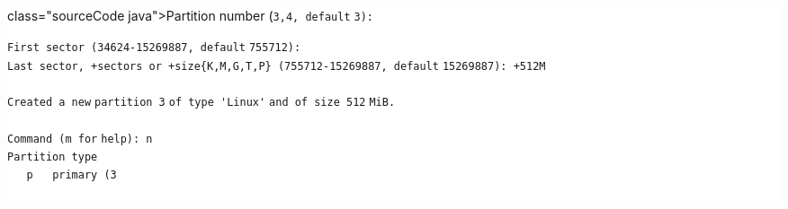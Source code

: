 class="sourceCode java">Partition <span class="fu">number</span> <span class="op">(</span></code><code
class="sourceCode java"><span class="dv">3</span></code><code
class="sourceCode java"><span class="op">,</span></code><code
class="sourceCode java"><span class="dv">4</span></code><code
class="sourceCode java"><span class="op">,</span> </code><code
class="sourceCode java"><span class="kw">default</span></code> <code
class="sourceCode java"><span class="dv">3</span></code><code
class="sourceCode java">)<span class="op">:</span> </code>
</div>
<div class="line number28 index27 alt1" data-bidi-marker="true">
<code
class="sourceCode java">First <span class="fu">sector</span> <span class="op">(</span></code><code
class="sourceCode java"><span class="dv">34624</span></code><code
class="sourceCode java"><span class="op">-</span></code><code
class="sourceCode java"><span class="dv">15269887</span></code><code
class="sourceCode java"><span class="op">,</span> </code><code
class="sourceCode java"><span class="kw">default</span></code> <code
class="sourceCode java"><span class="dv">755712</span></code><code
class="sourceCode java">)<span class="op">:</span> </code>
</div>
<div class="line number29 index28 alt2" data-bidi-marker="true">
<code
class="sourceCode java">Last sector<span class="op">,</span> <span class="op">+</span>sectors or <span class="op">+</span>size<span class="op">{</span>K<span class="op">,</span>M<span class="op">,</span>G<span class="op">,</span>T<span class="op">,</span>P<span class="op">}</span> <span class="op">(</span></code><code
class="sourceCode java"><span class="dv">755712</span></code><code
class="sourceCode java"><span class="op">-</span></code><code
class="sourceCode java"><span class="dv">15269887</span></code><code
class="sourceCode java"><span class="op">,</span> </code><code
class="sourceCode java"><span class="kw">default</span></code> <code
class="sourceCode java"><span class="dv">15269887</span></code><code
class="sourceCode java">)<span class="op">:</span> <span class="op">+</span><span class="er">512</span>M</code>
</div>
<div class="line number30 index29 alt1" data-bidi-marker="true">
 &#10;</div>
<div class="line number31 index30 alt2" data-bidi-marker="true">
<code class="sourceCode java">Created a </code><code
class="sourceCode java"><span class="kw">new</span></code> <code
class="sourceCode java">partition </code><code
class="sourceCode java"><span class="dv">3</span></code> <code
class="sourceCode java">of type </code><code
class="sourceCode java"><span class="er">&#39;</span>Linux<span class="er">&#39;</span></code>
<code class="sourceCode java">and of size </code><code
class="sourceCode java"><span class="dv">512</span></code> <code
class="sourceCode java">MiB<span class="op">.</span></code>
</div>
<div class="line number32 index31 alt1" data-bidi-marker="true">
 &#10;</div>
<div class="line number33 index32 alt2" data-bidi-marker="true">
<code
class="sourceCode java"><span class="fu">Command</span> <span class="op">(</span>m </code><code
class="sourceCode java"><span class="cf">for</span></code> <code
class="sourceCode java">help)<span class="op">:</span> n</code>
</div>
<div class="line number34 index33 alt1" data-bidi-marker="true">
<code class="sourceCode java">Partition type</code>
</div>
<div class="line number35 index34 alt2" data-bidi-marker="true">
<code class="sourceCode java">   </code><code
class="sourceCode java">p   <span class="fu">primary</span> <span class="op">(</span></code><code
class="sourceCode java"><span class="dv">3</span></code> <code